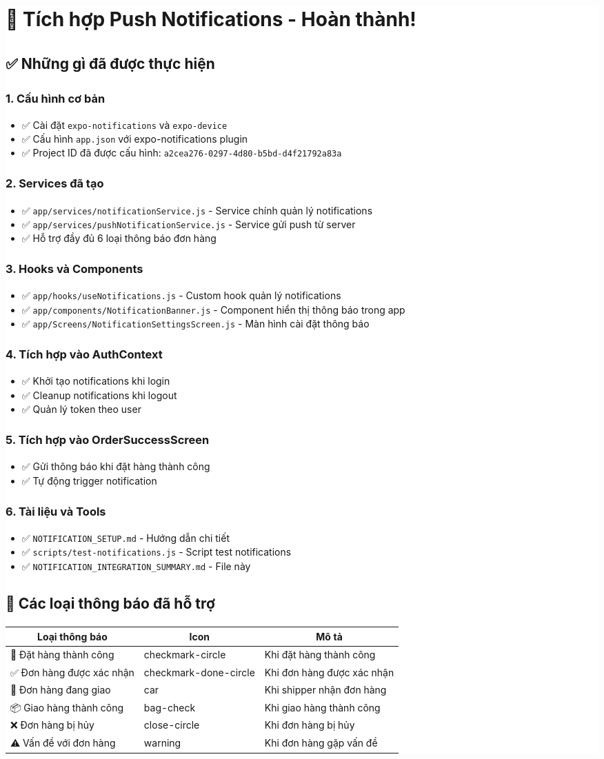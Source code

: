 # 🎉 Tích hợp Push Notifications - Hoàn thành!

## ✅ Những gì đã được thực hiện

### 1. **Cấu hình cơ bản**
- ✅ Cài đặt `expo-notifications` và `expo-device`
- ✅ Cấu hình `app.json` với expo-notifications plugin
- ✅ Project ID đã được cấu hình: `a2cea276-0297-4d80-b5bd-d4f21792a83a`

### 2. **Services đã tạo**
- ✅ `app/services/notificationService.js` - Service chính quản lý notifications
- ✅ `app/services/pushNotificationService.js` - Service gửi push từ server
- ✅ Hỗ trợ đầy đủ 6 loại thông báo đơn hàng

### 3. **Hooks và Components**
- ✅ `app/hooks/useNotifications.js` - Custom hook quản lý notifications
- ✅ `app/components/NotificationBanner.js` - Component hiển thị thông báo trong app
- ✅ `app/Screens/NotificationSettingsScreen.js` - Màn hình cài đặt thông báo

### 4. **Tích hợp vào AuthContext**
- ✅ Khởi tạo notifications khi login
- ✅ Cleanup notifications khi logout
- ✅ Quản lý token theo user

### 5. **Tích hợp vào OrderSuccessScreen**
- ✅ Gửi thông báo khi đặt hàng thành công
- ✅ Tự động trigger notification

### 6. **Tài liệu và Tools**
- ✅ `NOTIFICATION_SETUP.md` - Hướng dẫn chi tiết
- ✅ `scripts/test-notifications.js` - Script test notifications
- ✅ `NOTIFICATION_INTEGRATION_SUMMARY.md` - File này

## 🎯 Các loại thông báo đã hỗ trợ

| Loại thông báo | Icon | Mô tả |
|----------------|------|-------|
| 🎉 Đặt hàng thành công | checkmark-circle | Khi đặt hàng thành công |
| ✅ Đơn hàng được xác nhận | checkmark-done-circle | Khi đơn hàng được xác nhận |
| 🚚 Đơn hàng đang giao | car | Khi shipper nhận đơn hàng |
| 📦 Giao hàng thành công | bag-check | Khi giao hàng thành công |
| ❌ Đơn hàng bị hủy | close-circle | Khi đơn hàng bị hủy |
| ⚠️ Vấn đề với đơn hàng | warning | Khi đơn hàng gặp vấn đề |
